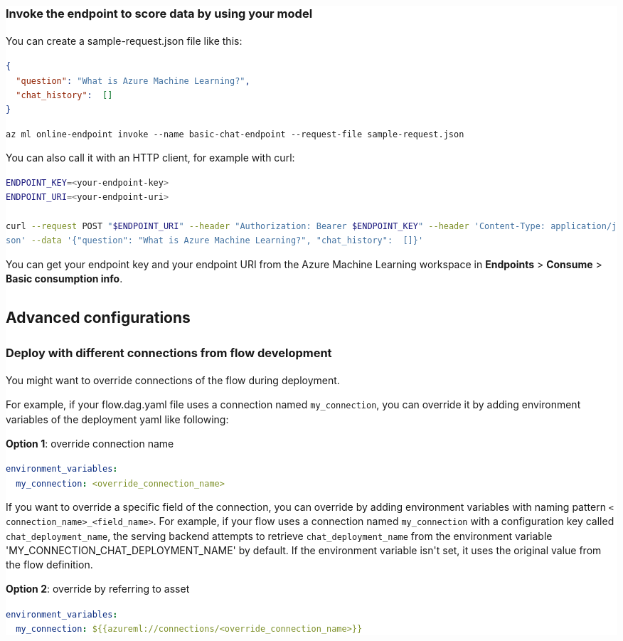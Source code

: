 ### Invoke the endpoint to score data by using your model

You can create a sample-request.json file like this:

```json
{
  "question": "What is Azure Machine Learning?",
  "chat_history":  []
}
```

```Azure CLI
az ml online-endpoint invoke --name basic-chat-endpoint --request-file sample-request.json
```

You can also call it with an HTTP client, for example with curl:

```bash
ENDPOINT_KEY=<your-endpoint-key>
ENDPOINT_URI=<your-endpoint-uri>

curl --request POST "$ENDPOINT_URI" --header "Authorization: Bearer $ENDPOINT_KEY" --header 'Content-Type: application/json' --data '{"question": "What is Azure Machine Learning?", "chat_history":  []}'
```

You can get your endpoint key and your endpoint URI from the Azure Machine Learning workspace in **Endpoints** > **Consume** > **Basic consumption info**.

## Advanced configurations

### Deploy with different connections from flow development

You might want to override connections of the flow during deployment.

For example, if your flow.dag.yaml file uses a connection named `my_connection`, you can override it by adding environment variables of the deployment yaml like following:

**Option 1**: override connection name

```yaml
environment_variables:
  my_connection: <override_connection_name>
```

If you want to override a specific field of the connection, you can override by adding environment variables with naming pattern `<connection_name>_<field_name>`. For example, if your flow uses a connection named `my_connection` with a configuration key called `chat_deployment_name`, the serving backend attempts to retrieve `chat_deployment_name` from the environment variable 'MY_CONNECTION_CHAT_DEPLOYMENT_NAME' by default. If the environment variable isn't set, it uses the original value from the flow definition.


**Option 2**: override by referring to asset

```yaml
environment_variables:
  my_connection: ${{azureml://connections/<override_connection_name>}}
```
